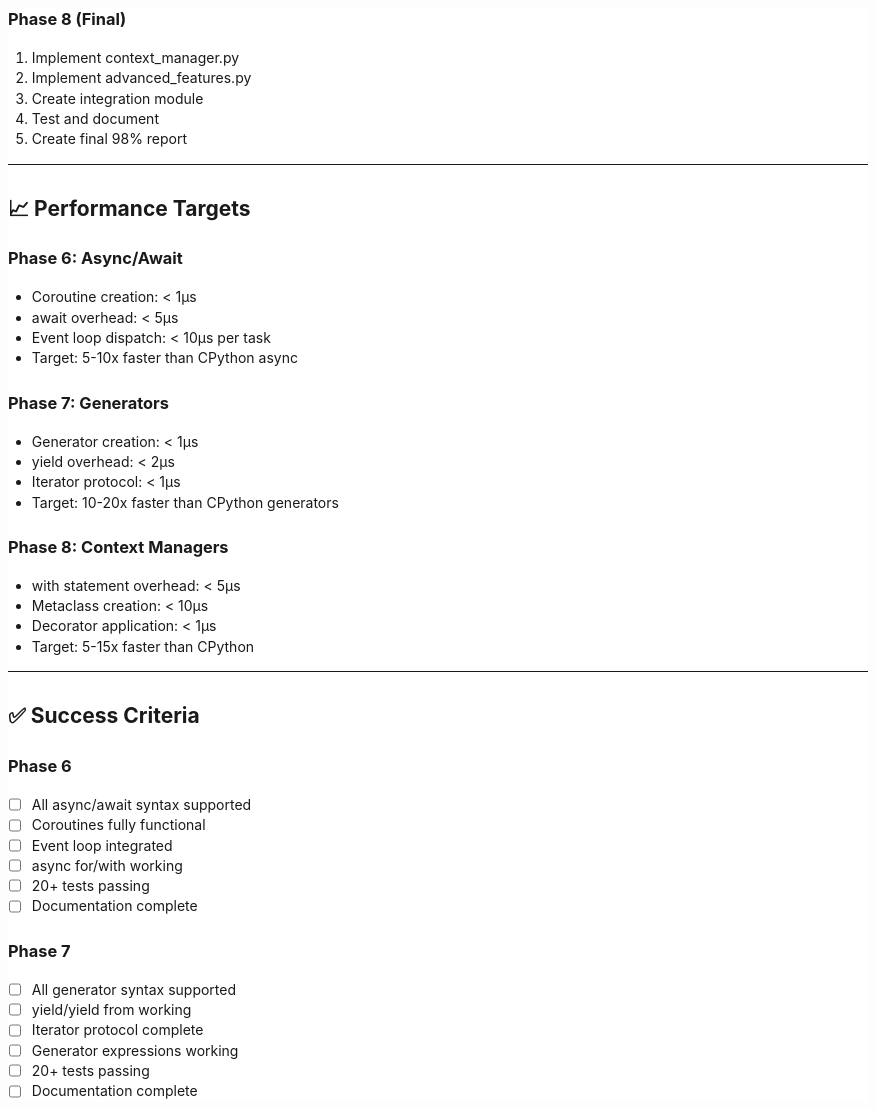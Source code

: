 ### Phase 8 (Final)
1. Implement context_manager.py
2. Implement advanced_features.py
3. Create integration module
4. Test and document
5. Create final 98% report

---

## 📈 Performance Targets

### Phase 6: Async/Await
- Coroutine creation: < 1μs
- await overhead: < 5μs
- Event loop dispatch: < 10μs per task
- Target: 5-10x faster than CPython async

### Phase 7: Generators
- Generator creation: < 1μs
- yield overhead: < 2μs
- Iterator protocol: < 1μs
- Target: 10-20x faster than CPython generators

### Phase 8: Context Managers
- with statement overhead: < 5μs
- Metaclass creation: < 10μs
- Decorator application: < 1μs
- Target: 5-15x faster than CPython

---

## ✅ Success Criteria

### Phase 6
- [ ] All async/await syntax supported
- [ ] Coroutines fully functional
- [ ] Event loop integrated
- [ ] async for/with working
- [ ] 20+ tests passing
- [ ] Documentation complete

### Phase 7
- [ ] All generator syntax supported
- [ ] yield/yield from working
- [ ] Iterator protocol complete
- [ ] Generator expressions working
- [ ] 20+ tests passing
- [ ] Documentation complete

